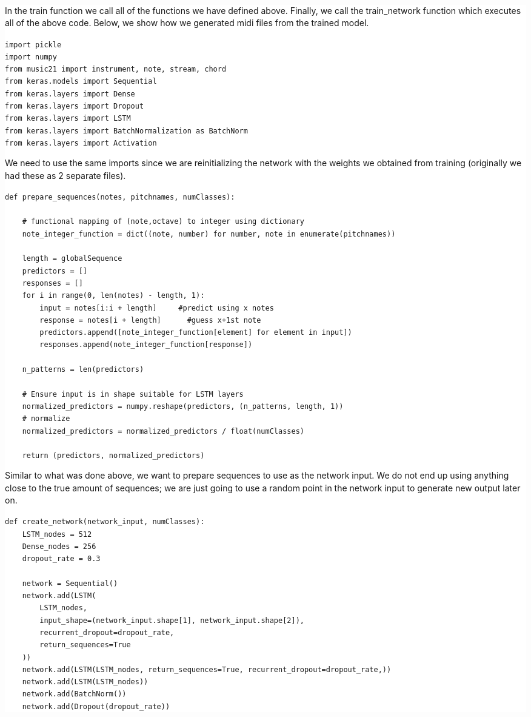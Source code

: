 In the train function we call all of the functions we have defined above.  Finally, we call the train_network function which executes all of the above code.  Below, we show how we generated midi files from the trained model.  


```
import pickle
import numpy
from music21 import instrument, note, stream, chord
from keras.models import Sequential
from keras.layers import Dense
from keras.layers import Dropout
from keras.layers import LSTM
from keras.layers import BatchNormalization as BatchNorm
from keras.layers import Activation
```

We need to use the same imports since we are reinitializing the network with the weights we obtained from training (originally we had these as 2 separate files).  


```
def prepare_sequences(notes, pitchnames, numClasses):
    
    # functional mapping of (note,octave) to integer using dictionary
    note_integer_function = dict((note, number) for number, note in enumerate(pitchnames))

    length = globalSequence
    predictors = []
    responses = []
    for i in range(0, len(notes) - length, 1):
        input = notes[i:i + length]     #predict using x notes
        response = notes[i + length]      #guess x+1st note
        predictors.append([note_integer_function[element] for element in input])  
        responses.append(note_integer_function[response])

    n_patterns = len(predictors)

    # Ensure input is in shape suitable for LSTM layers
    normalized_predictors = numpy.reshape(predictors, (n_patterns, length, 1))
    # normalize
    normalized_predictors = normalized_predictors / float(numClasses)

    return (predictors, normalized_predictors)
```

Similar to what was done above, we want to prepare sequences to use as the network input.  We do not end up using anything close to the true amount of sequences; we are just going to use a random point in the network input to generate new output later on.  


```
def create_network(network_input, numClasses):
    LSTM_nodes = 512
    Dense_nodes = 256
    dropout_rate = 0.3

    network = Sequential()
    network.add(LSTM(
        LSTM_nodes,
        input_shape=(network_input.shape[1], network_input.shape[2]),
        recurrent_dropout=dropout_rate,
        return_sequences=True
    ))
    network.add(LSTM(LSTM_nodes, return_sequences=True, recurrent_dropout=dropout_rate,))
    network.add(LSTM(LSTM_nodes))
    network.add(BatchNorm())
    network.add(Dropout(dropout_rate))
```